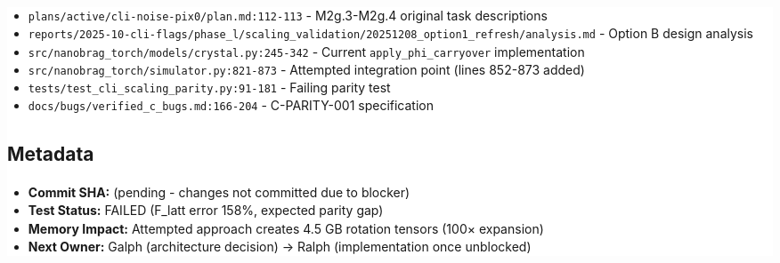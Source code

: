 - `plans/active/cli-noise-pix0/plan.md:112-113` - M2g.3-M2g.4 original task descriptions
- `reports/2025-10-cli-flags/phase_l/scaling_validation/20251208_option1_refresh/analysis.md` - Option B design analysis
- `src/nanobrag_torch/models/crystal.py:245-342` - Current `apply_phi_carryover` implementation
- `src/nanobrag_torch/simulator.py:821-873` - Attempted integration point (lines 852-873 added)
- `tests/test_cli_scaling_parity.py:91-181` - Failing parity test
- `docs/bugs/verified_c_bugs.md:166-204` - C-PARITY-001 specification

## Metadata

- **Commit SHA:** (pending - changes not committed due to blocker)
- **Test Status:** FAILED (F_latt error 158%, expected parity gap)
- **Memory Impact:** Attempted approach creates 4.5 GB rotation tensors (100× expansion)
- **Next Owner:** Galph (architecture decision) → Ralph (implementation once unblocked)
